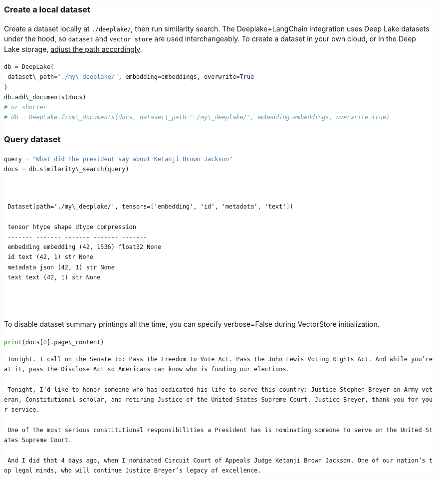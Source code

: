 ### Create a local dataset[​](#create-a-local-dataset "Direct link to Create a local dataset")

Create a dataset locally at `./deeplake/`, then run similarity search. The Deeplake+LangChain integration uses Deep Lake datasets under the hood, so `dataset` and `vector store` are used interchangeably. To create a dataset in your own cloud, or in the Deep Lake storage, [adjust the path accordingly](https://docs.activeloop.ai/storage-and-credentials/storage-options).

```python
db = DeepLake(  
 dataset\_path="./my\_deeplake/", embedding=embeddings, overwrite=True  
)  
db.add\_documents(docs)  
# or shorter  
# db = DeepLake.from\_documents(docs, dataset\_path="./my\_deeplake/", embedding=embeddings, overwrite=True)  

```

### Query dataset[​](#query-dataset "Direct link to Query dataset")

```python
query = "What did the president say about Ketanji Brown Jackson"  
docs = db.similarity\_search(query)  

```

```text
   
  
 Dataset(path='./my\_deeplake/', tensors=['embedding', 'id', 'metadata', 'text'])  
   
 tensor htype shape dtype compression  
 ------- ------- ------- ------- -------   
 embedding embedding (42, 1536) float32 None   
 id text (42, 1) str None   
 metadata json (42, 1) str None   
 text text (42, 1) str None   
  
  
   

```

To disable dataset summary printings all the time, you can specify verbose=False during VectorStore initialization.

```python
print(docs[0].page\_content)  

```

```text
 Tonight. I call on the Senate to: Pass the Freedom to Vote Act. Pass the John Lewis Voting Rights Act. And while you’re at it, pass the Disclose Act so Americans can know who is funding our elections.   
   
 Tonight, I’d like to honor someone who has dedicated his life to serve this country: Justice Stephen Breyer—an Army veteran, Constitutional scholar, and retiring Justice of the United States Supreme Court. Justice Breyer, thank you for your service.   
   
 One of the most serious constitutional responsibilities a President has is nominating someone to serve on the United States Supreme Court.   
   
 And I did that 4 days ago, when I nominated Circuit Court of Appeals Judge Ketanji Brown Jackson. One of our nation’s top legal minds, who will continue Justice Breyer’s legacy of excellence.  

```